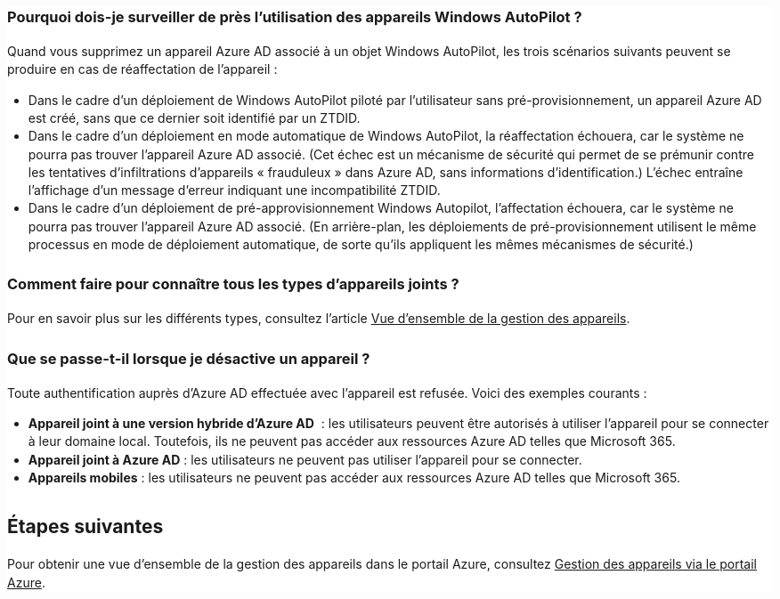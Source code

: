 ### <a name="why-should-i-worry-about-windows-autopilot-devices"></a>Pourquoi dois-je surveiller de près l’utilisation des appareils Windows AutoPilot ?

Quand vous supprimez un appareil Azure AD associé à un objet Windows AutoPilot, les trois scénarios suivants peuvent se produire en cas de réaffectation de l’appareil :
- Dans le cadre d’un déploiement de Windows AutoPilot piloté par l’utilisateur sans pré-provisionnement, un appareil Azure AD est créé, sans que ce dernier soit identifié par un ZTDID.
- Dans le cadre d’un déploiement en mode automatique de Windows AutoPilot, la réaffectation échouera, car le système ne pourra pas trouver l’appareil Azure AD associé.  (Cet échec est un mécanisme de sécurité qui permet de se prémunir contre les tentatives d’infiltrations d’appareils « frauduleux » dans Azure AD, sans informations d’identification.) L’échec entraîne l’affichage d’un message d’erreur indiquant une incompatibilité ZTDID.
- Dans le cadre d’un déploiement de pré-approvisionnement Windows Autopilot, l’affectation échouera, car le système ne pourra pas trouver l’appareil Azure AD associé. (En arrière-plan, les déploiements de pré-provisionnement utilisent le même processus en mode de déploiement automatique, de sorte qu’ils appliquent les mêmes mécanismes de sécurité.)

### <a name="how-do-i-know-all-the-type-of-devices-joined"></a>Comment faire pour connaître tous les types d’appareils joints ?

Pour en savoir plus sur les différents types, consultez l’article [Vue d’ensemble de la gestion des appareils](overview.md).

### <a name="what-happens-when-i-disable-a-device"></a>Que se passe-t-il lorsque je désactive un appareil ?

Toute authentification auprès d’Azure AD effectuée avec l’appareil est refusée. Voici des exemples courants :

- **Appareil joint à une version hybride d’Azure AD**  : les utilisateurs peuvent être autorisés à utiliser l’appareil pour se connecter à leur domaine local. Toutefois, ils ne peuvent pas accéder aux ressources Azure AD telles que Microsoft 365.
- **Appareil joint à Azure AD** : les utilisateurs ne peuvent pas utiliser l’appareil pour se connecter. 
- **Appareils mobiles** : les utilisateurs ne peuvent pas accéder aux ressources Azure AD telles que Microsoft 365. 

## <a name="next-steps"></a>Étapes suivantes

Pour obtenir une vue d’ensemble de la gestion des appareils dans le portail Azure, consultez [Gestion des appareils via le portail Azure](device-management-azure-portal.md).
